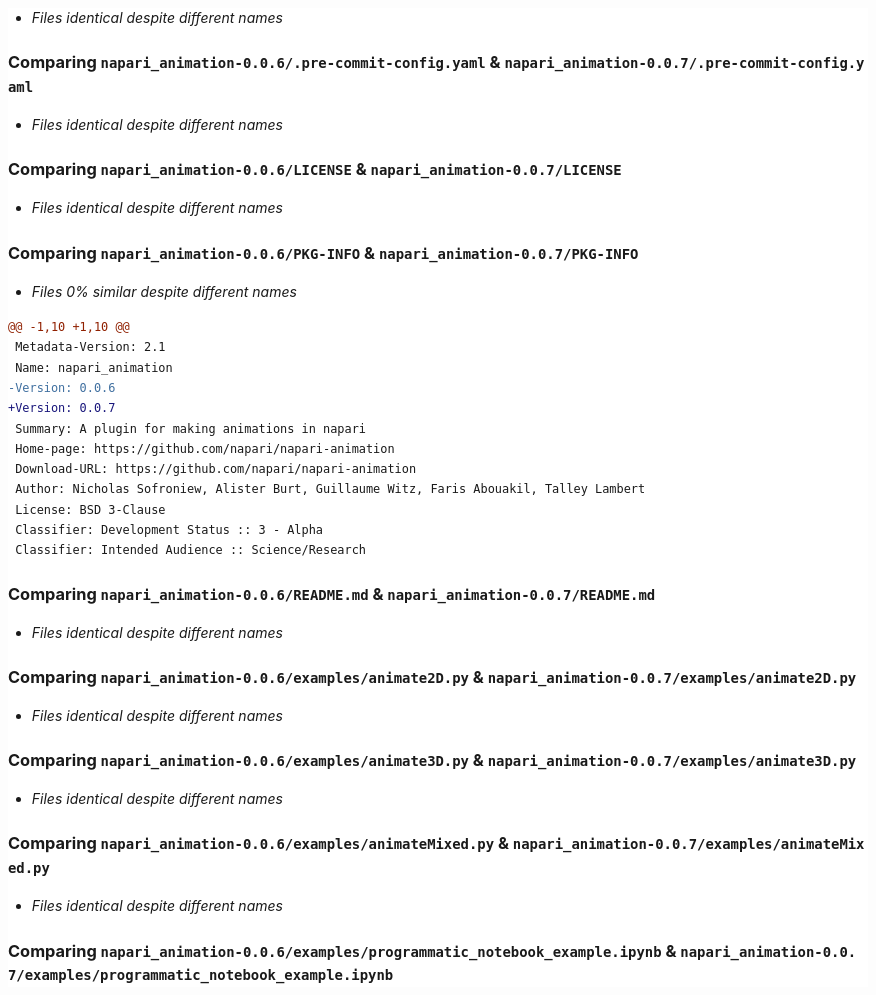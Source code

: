  * *Files identical despite different names*

### Comparing `napari_animation-0.0.6/.pre-commit-config.yaml` & `napari_animation-0.0.7/.pre-commit-config.yaml`

 * *Files identical despite different names*

### Comparing `napari_animation-0.0.6/LICENSE` & `napari_animation-0.0.7/LICENSE`

 * *Files identical despite different names*

### Comparing `napari_animation-0.0.6/PKG-INFO` & `napari_animation-0.0.7/PKG-INFO`

 * *Files 0% similar despite different names*

```diff
@@ -1,10 +1,10 @@
 Metadata-Version: 2.1
 Name: napari_animation
-Version: 0.0.6
+Version: 0.0.7
 Summary: A plugin for making animations in napari
 Home-page: https://github.com/napari/napari-animation
 Download-URL: https://github.com/napari/napari-animation
 Author: Nicholas Sofroniew, Alister Burt, Guillaume Witz, Faris Abouakil, Talley Lambert
 License: BSD 3-Clause
 Classifier: Development Status :: 3 - Alpha
 Classifier: Intended Audience :: Science/Research
```

### Comparing `napari_animation-0.0.6/README.md` & `napari_animation-0.0.7/README.md`

 * *Files identical despite different names*

### Comparing `napari_animation-0.0.6/examples/animate2D.py` & `napari_animation-0.0.7/examples/animate2D.py`

 * *Files identical despite different names*

### Comparing `napari_animation-0.0.6/examples/animate3D.py` & `napari_animation-0.0.7/examples/animate3D.py`

 * *Files identical despite different names*

### Comparing `napari_animation-0.0.6/examples/animateMixed.py` & `napari_animation-0.0.7/examples/animateMixed.py`

 * *Files identical despite different names*

### Comparing `napari_animation-0.0.6/examples/programmatic_notebook_example.ipynb` & `napari_animation-0.0.7/examples/programmatic_notebook_example.ipynb`
